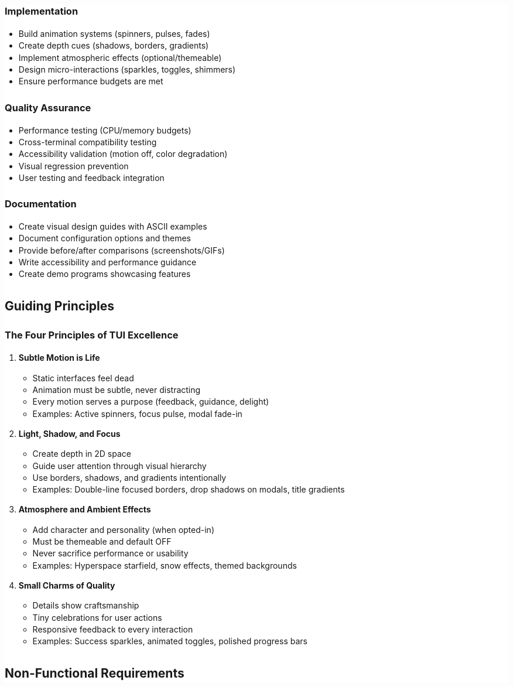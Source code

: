 ### Implementation
- Build animation systems (spinners, pulses, fades)
- Create depth cues (shadows, borders, gradients)
- Implement atmospheric effects (optional/themeable)
- Design micro-interactions (sparkles, toggles, shimmers)
- Ensure performance budgets are met

### Quality Assurance
- Performance testing (CPU/memory budgets)
- Cross-terminal compatibility testing
- Accessibility validation (motion off, color degradation)
- Visual regression prevention
- User testing and feedback integration

### Documentation
- Create visual design guides with ASCII examples
- Document configuration options and themes
- Provide before/after comparisons (screenshots/GIFs)
- Write accessibility and performance guidance
- Create demo programs showcasing features

## Guiding Principles

### The Four Principles of TUI Excellence

1. **Subtle Motion is Life**
   - Static interfaces feel dead
   - Animation must be subtle, never distracting
   - Every motion serves a purpose (feedback, guidance, delight)
   - Examples: Active spinners, focus pulse, modal fade-in

2. **Light, Shadow, and Focus**
   - Create depth in 2D space
   - Guide user attention through visual hierarchy
   - Use borders, shadows, and gradients intentionally
   - Examples: Double-line focused borders, drop shadows on modals, title gradients

3. **Atmosphere and Ambient Effects**
   - Add character and personality (when opted-in)
   - Must be themeable and default OFF
   - Never sacrifice performance or usability
   - Examples: Hyperspace starfield, snow effects, themed backgrounds

4. **Small Charms of Quality**
   - Details show craftsmanship
   - Tiny celebrations for user actions
   - Responsive feedback to every interaction
   - Examples: Success sparkles, animated toggles, polished progress bars

## Non-Functional Requirements
